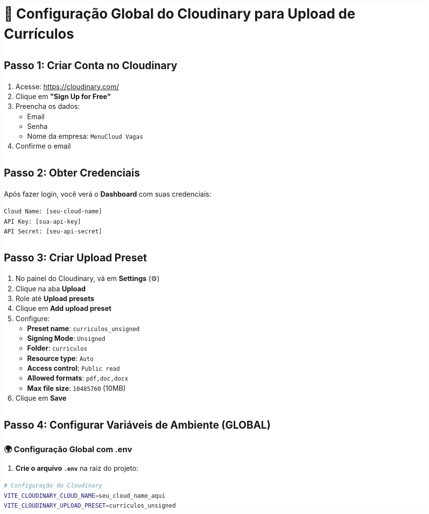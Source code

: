 # 🚀 Configuração Global do Cloudinary para Upload de Currículos

## **Passo 1: Criar Conta no Cloudinary**

1. Acesse: https://cloudinary.com/
2. Clique em **"Sign Up for Free"**
3. Preencha os dados:
   - Email
   - Senha
   - Nome da empresa: `MenuCloud Vagas`
4. Confirme o email

## **Passo 2: Obter Credenciais**

Após fazer login, você verá o **Dashboard** com suas credenciais:

```
Cloud Name: [seu-cloud-name]
API Key: [sua-api-key]
API Secret: [seu-api-secret]
```

## **Passo 3: Criar Upload Preset**

1. No painel do Cloudinary, vá em **Settings** (⚙️)
2. Clique na aba **Upload**
3. Role até **Upload presets**
4. Clique em **Add upload preset**
5. Configure:
   - **Preset name**: `curriculos_unsigned`
   - **Signing Mode**: `Unsigned`
   - **Folder**: `curriculos`
   - **Resource type**: `Auto`
   - **Access control**: `Public read`
   - **Allowed formats**: `pdf,doc,docx`
   - **Max file size**: `10485760` (10MB)
6. Clique em **Save**

## **Passo 4: Configurar Variáveis de Ambiente (GLOBAL)**

### **🌍 Configuração Global com .env**

1. **Crie o arquivo `.env`** na raiz do projeto:
```bash
# Configuração do Cloudinary
VITE_CLOUDINARY_CLOUD_NAME=seu_cloud_name_aqui
VITE_CLOUDINARY_UPLOAD_PRESET=curriculos_unsigned
```
